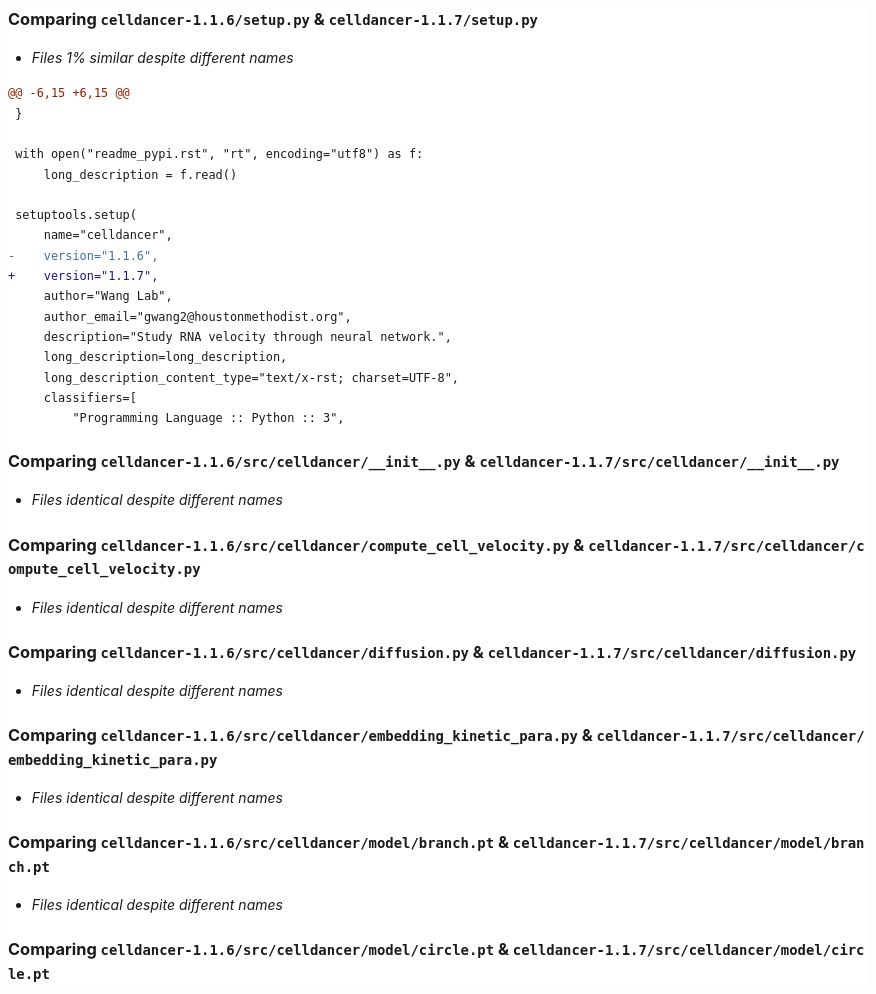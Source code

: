 ### Comparing `celldancer-1.1.6/setup.py` & `celldancer-1.1.7/setup.py`

 * *Files 1% similar despite different names*

```diff
@@ -6,15 +6,15 @@
 }
 
 with open("readme_pypi.rst", "rt", encoding="utf8") as f:
     long_description = f.read()
 
 setuptools.setup(
     name="celldancer",
-    version="1.1.6",
+    version="1.1.7",
     author="Wang Lab",
     author_email="gwang2@houstonmethodist.org",
     description="Study RNA velocity through neural network.",
     long_description=long_description,
     long_description_content_type="text/x-rst; charset=UTF-8",
     classifiers=[
         "Programming Language :: Python :: 3",
```

### Comparing `celldancer-1.1.6/src/celldancer/__init__.py` & `celldancer-1.1.7/src/celldancer/__init__.py`

 * *Files identical despite different names*

### Comparing `celldancer-1.1.6/src/celldancer/compute_cell_velocity.py` & `celldancer-1.1.7/src/celldancer/compute_cell_velocity.py`

 * *Files identical despite different names*

### Comparing `celldancer-1.1.6/src/celldancer/diffusion.py` & `celldancer-1.1.7/src/celldancer/diffusion.py`

 * *Files identical despite different names*

### Comparing `celldancer-1.1.6/src/celldancer/embedding_kinetic_para.py` & `celldancer-1.1.7/src/celldancer/embedding_kinetic_para.py`

 * *Files identical despite different names*

### Comparing `celldancer-1.1.6/src/celldancer/model/branch.pt` & `celldancer-1.1.7/src/celldancer/model/branch.pt`

 * *Files identical despite different names*

### Comparing `celldancer-1.1.6/src/celldancer/model/circle.pt` & `celldancer-1.1.7/src/celldancer/model/circle.pt`

